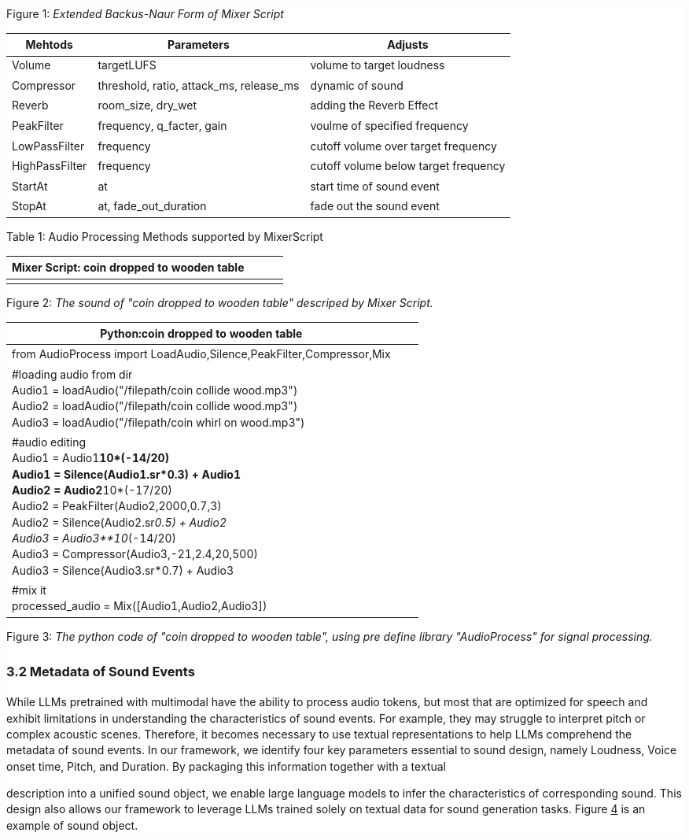 Figure 1: *Extended Backus-Naur Form of Mixer Script*

<span id="page-2-0"></span>

| Mehtods        | Parameters                              | Adjusts                              |
|----------------|-----------------------------------------|--------------------------------------|
| Volume         | targetLUFS                              | volume to target loudness            |
| Compressor     | threshold, ratio, attack_ms, release_ms | dynamic of sound                     |
| Reverb         | room_size, dry_wet                      | adding the Reverb Effect             |
| PeakFilter     | frequency, q_facter, gain               | voulme of specified frequency        |
| LowPassFilter  | frequency                               | cutoff volume over target frequency  |
| HighPassFilter | frequency                               | cutoff volume below target frequency |
| StartAt        | at                                      | start time of sound event            |
| StopAt         | at, fade_out_duration                   | fade out the sound event             |

Table 1: Audio Processing Methods supported by MixerScript

<span id="page-2-1"></span>

| Mixer Script: coin dropped to wooden table                                                                                                                                                                                                                                                                              |  |  |  |
|-------------------------------------------------------------------------------------------------------------------------------------------------------------------------------------------------------------------------------------------------------------------------------------------------------------------------|--|--|--|
| <audio><br/>"coin collide wood".Volume(-14).StartAt(0.3);<br/>"coin collide wood".Volume(-17)<br/>.PeakFilter(frequency=2000, q_factor=0.7, gain=3)<br/>.StartAt(0.5);<br/>"coin whirl on wood".Volume(-14)<br/>.Compressor(threshold=-21, ratio=2.4,<br/>attack_ms=20, release_ms=500)<br/>.StartAt(0.7);<br/></audio> |  |  |  |

Figure 2: *The sound of "coin dropped to wooden table" descriped by Mixer Script.*

<span id="page-2-2"></span>

| Python:coin dropped to wooden table                                                                                                                                                                                                                                                                                                        |  |  |
|--------------------------------------------------------------------------------------------------------------------------------------------------------------------------------------------------------------------------------------------------------------------------------------------------------------------------------------------|--|--|
| from AudioProcess import LoadAudio,Silence,PeakFilter,Compressor,Mix                                                                                                                                                                                                                                                                       |  |  |
| #loading audio from dir<br>Audio1 = loadAudio("/filepath/coin collide wood.mp3")<br>Audio2 = loadAudio("/filepath/coin collide wood.mp3")<br>Audio3 = loadAudio("/filepath/coin whirl on wood.mp3")                                                                                                                                        |  |  |
| #audio editing<br>Audio1 = Audio1**10*(-14/20)<br>Audio1 = Silence(Audio1.sr*0.3) + Audio1<br>Audio2 = Audio2**10*(-17/20)<br>Audio2 = PeakFilter(Audio2,2000,0.7,3)<br>Audio2 = Silence(Audio2.sr*0.5) + Audio2<br>Audio3 = Audio3**10*(-14/20)<br>Audio3 = Compressor(Audio3,-21,2.4,20,500)<br>Audio3 = Silence(Audio3.sr*0.7) + Audio3 |  |  |
| #mix it<br>processed_audio = Mix([Audio1,Audio2,Audio3])                                                                                                                                                                                                                                                                                   |  |  |

Figure 3: *The python code of "coin dropped to wooden table", using pre define library "AudioProcess" for signal processing.*

### 3.2 Metadata of Sound Events

While LLMs pretrained with multimodal have the ability to process audio tokens, but most that are optimized for speech and exhibit limitations in understanding the characteristics of sound events. For example, they may struggle to interpret pitch or complex acoustic scenes. Therefore, it becomes necessary to use textual representations to help LLMs comprehend the metadata of sound events. In our framework, we identify four key parameters essential to sound design, namely Loudness, Voice onset time, Pitch, and Duration. By packaging this information together with a textual

<span id="page-3-0"></span>description into a unified sound object, we enable large language models to infer the characteristics of corresponding sound. This design also allows our framework to leverage LLMs trained solely on textual data for sound generation tasks. Figure [4](#page-3-0) is an example of sound object.
